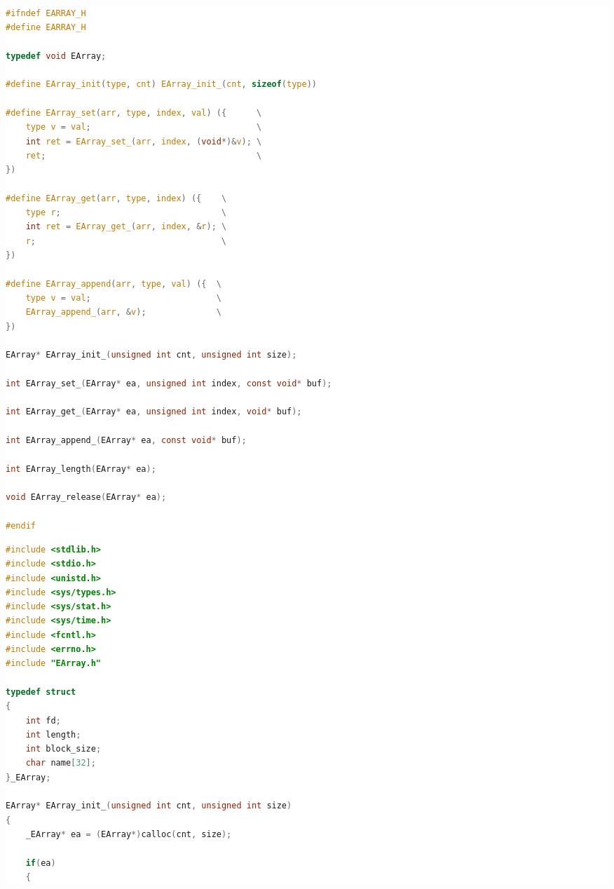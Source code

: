 ```C
#ifndef EARRAY_H
#define EARRAY_H

typedef void EArray;

#define EArray_init(type, cnt) EArray_init_(cnt, sizeof(type))

#define EArray_set(arr, type, index, val) ({      \
    type v = val;                                 \
    int ret = EArray_set_(arr, index, (void*)&v); \
    ret;                                          \
})

#define EArray_get(arr, type, index) ({    \
    type r;                                \
    int ret = EArray_get_(arr, index, &r); \
    r;                                     \
})

#define EArray_append(arr, type, val) ({  \
    type v = val;                         \
    EArray_append_(arr, &v);              \
})

EArray* EArray_init_(unsigned int cnt, unsigned int size);

int EArray_set_(EArray* ea, unsigned int index, const void* buf);

int EArray_get_(EArray* ea, unsigned int index, void* buf);

int EArray_append_(EArray* ea, const void* buf);

int EArray_length(EArray* ea);

void EArray_release(EArray* ea);

#endif
```

```C
#include <stdlib.h>
#include <stdio.h>
#include <unistd.h>
#include <sys/types.h>
#include <sys/stat.h>
#include <sys/time.h>
#include <fcntl.h>
#include <errno.h>
#include "EArray.h"

typedef struct
{
    int fd;
    int length;
    int block_size;
    char name[32];
}_EArray;

EArray* EArray_init_(unsigned int cnt, unsigned int size)
{
    _EArray* ea = (EArray*)calloc(cnt, size);

    if(ea)
    {
```